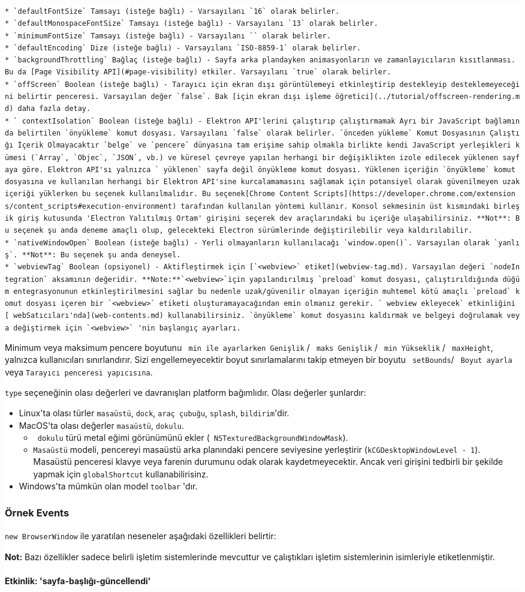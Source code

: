     * `defaultFontSize` Tamsayı (isteğe bağlı) - Varsayılanı `16` olarak belirler.
    * `defaultMonospaceFontSize` Tamsayı (isteğe bağlı) - Varsayılanı `13` olarak belirler.
    * `minimumFontSize` Tamsayı (isteğe bağlı) - Varsayılanı `` olarak belirler.
    * `defaultEncoding` Dize (isteğe bağlı) - Varsayılanı `ISO-8859-1` olarak belirler.
    * `backgroundThrottling` Bağlaç (isteğe bağlı) - Sayfa arka plandayken animasyonların ve zamanlayıcıların kısıtlanması. Bu da [Page Visibility API](#page-visibility) etkiler. Varsayılanı `true` olarak belirler.
    * `offScreen` Boolean (isteğe bağlı) - Tarayıcı için ekran dışı görüntülemeyi etkinleştirip destekleyip desteklemeyeceğini belirtir penceresi. Varsayılan değer `false`. Bak [için ekran dışı işleme öğretici](../tutorial/offscreen-rendering.md) daha fazla detay.
    * ` contextIsolation` Boolean (isteğe bağlı) - Elektron API'lerini çalıştırıp çalıştırmamak Ayrı bir JavaScript bağlamında belirtilen `önyükleme` komut dosyası. Varsayılanı `false` olarak belirler. `önceden yükleme` Komut Dosyasının Çalıştığı İçerik Olmayacaktır `belge` ve `pencere` dünyasına tam erişime sahip olmakla birlikte kendi JavaScript yerleşikleri kümesi (`Array`, `Objec`, `JSON`, vb.) ve küresel çevreye yapılan herhangi bir değişiklikten izole edilecek yüklenen sayfaya göre. Elektron API'sı yalnızca ` yüklenen` sayfa değil önyükleme komut dosyası. Yüklenen içeriğin `önyükleme` komut dosyasına ve kullanılan herhangi bir Elektron API'sine kurcalamamasını sağlamak için potansiyel olarak güvenilmeyen uzak içeriği yüklerken bu seçenek kullanılmalıdır. Bu seçenek[Chrome Content Scripts](https://developer.chrome.com/extensions/content_scripts#execution-environment) tarafından kullanılan yöntemi kullanır. Konsol sekmesinin üst kısmındaki birleşik giriş kutusunda 'Electron Yalıtılmış Ortam' girişini seçerek dev araçlarındaki bu içeriğe ulaşabilirsiniz. **Not**: Bu seçenek şu anda deneme amaçlı olup, gelecekteki Electron sürümlerinde değiştirilebilir veya kaldırılabilir.
    * `nativeWindowOpen` Boolean (isteğe bağlı) - Yerli olmayanların kullanılacağı `window.open()`. Varsayılan olarak `yanlış`. **Not**: Bu seçenek şu anda deneysel.
    * `webviewTag` Boolean (opsiyonel) - Aktifleştirmek için [`<webview>` etiket](webview-tag.md). Varsayılan değeri `nodeIntegration` aksamının değeridir. **Note:**`<webview>`için yapılandırılmış `preload` komut dosyası, çalıştırıldığında düğüm entegrasyonunun etkinleştirilmesini sağlar bu nedenle uzak/güvenilir olmayan içeriğin muhtemel kötü amaçlı `preload` komut dosyası içeren bir `<webview>` etiketi oluşturamayacağından emin olmanız gerekir. ` webview ekleyecek` etkinliğini [ webSatıcıları'nda](web-contents.md) kullanabilirsiniz. `önyükleme` komut dosyasını kaldırmak ve belgeyi doğrulamak veya değiştirmek için `<webview>` 'nin başlangıç ​​ayarları.

Minimum veya maksimum pencere boyutunu ` min ile ayarlarken Genişlik` / ` maks Genişlik` / ` min Yükseklik` / ` maxHeight`, yalnızca kullanıcıları sınırlandırır. Sizi engellemeyecektir boyut sınırlamalarını takip etmeyen bir boyutu ` setBounds`/ ` Boyut ayarla` veya `Tarayıcı penceresi yapıcısına`.

`type` seçeneğinin olası değerleri ve davranışları platform bağımlıdır. Olası değerler şunlardır:

* Linux'ta olası türler `masaüstü`, `dock`, `araç çubuğu`, `splash`, `bildirim`'dir.
* MacOS'ta olası değerler `masaüstü`, `dokulu`. 
  * ` dokulu` türü metal eğimi görünümünü ekler (` NSTexturedBackgroundWindowMask`).
  * `Masaüstü` modeli, pencereyi masaüstü arka planındaki pencere seviyesine yerleştirir (`kCGDesktopWindowLevel - 1`). Masaüstü penceresi klavye veya farenin durumunu odak olarak kaydetmeyecektir. Ancak veri girişini tedbirli bir şekilde yapmak için `globalShortcut` kullanabilirisinz.
* Windows'ta mümkün olan model `toolbar` 'dır.

### Örnek Events

`new BrowserWindow` ile yaratılan neseneler aşağıdaki özellikleri belirtir:

**Not:** Bazı özellikler sadece belirli işletim sistemlerinde mevcuttur ve çalıştıkları işletim sistemlerinin isimleriyle etiketlenmiştir.

#### Etkinlik: 'sayfa-başlığı-güncellendi'
